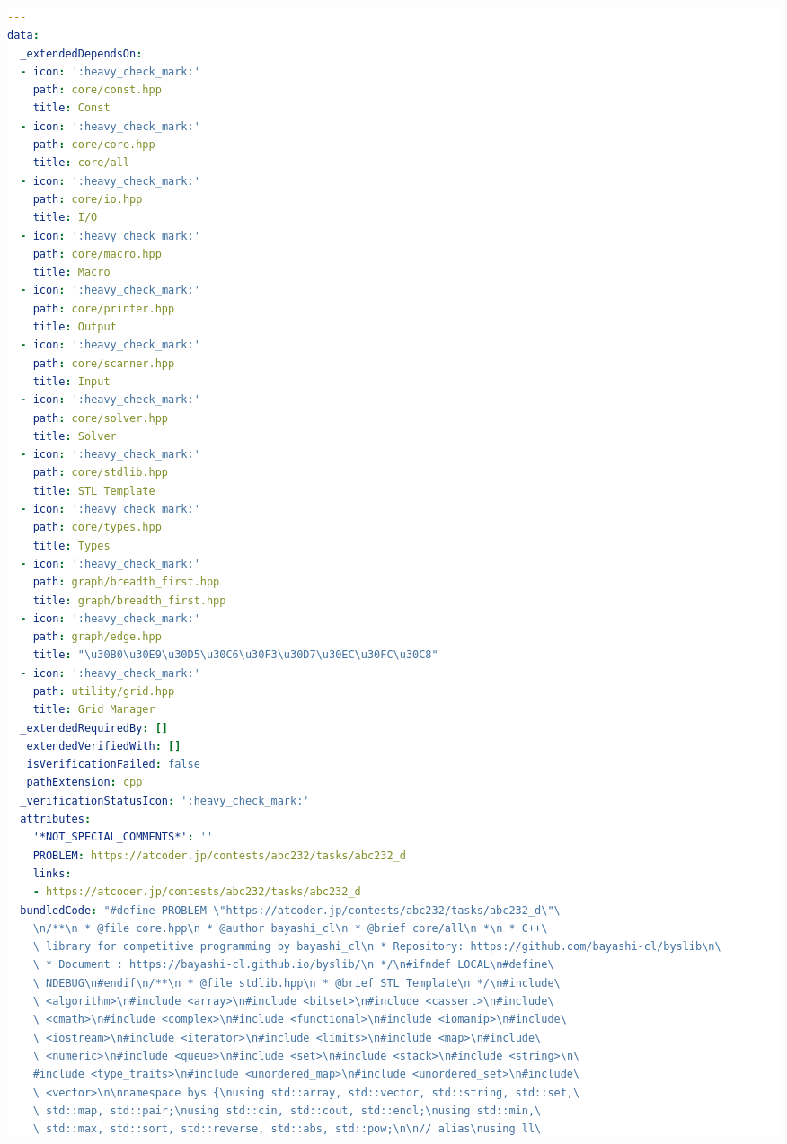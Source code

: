 ```yaml
---
data:
  _extendedDependsOn:
  - icon: ':heavy_check_mark:'
    path: core/const.hpp
    title: Const
  - icon: ':heavy_check_mark:'
    path: core/core.hpp
    title: core/all
  - icon: ':heavy_check_mark:'
    path: core/io.hpp
    title: I/O
  - icon: ':heavy_check_mark:'
    path: core/macro.hpp
    title: Macro
  - icon: ':heavy_check_mark:'
    path: core/printer.hpp
    title: Output
  - icon: ':heavy_check_mark:'
    path: core/scanner.hpp
    title: Input
  - icon: ':heavy_check_mark:'
    path: core/solver.hpp
    title: Solver
  - icon: ':heavy_check_mark:'
    path: core/stdlib.hpp
    title: STL Template
  - icon: ':heavy_check_mark:'
    path: core/types.hpp
    title: Types
  - icon: ':heavy_check_mark:'
    path: graph/breadth_first.hpp
    title: graph/breadth_first.hpp
  - icon: ':heavy_check_mark:'
    path: graph/edge.hpp
    title: "\u30B0\u30E9\u30D5\u30C6\u30F3\u30D7\u30EC\u30FC\u30C8"
  - icon: ':heavy_check_mark:'
    path: utility/grid.hpp
    title: Grid Manager
  _extendedRequiredBy: []
  _extendedVerifiedWith: []
  _isVerificationFailed: false
  _pathExtension: cpp
  _verificationStatusIcon: ':heavy_check_mark:'
  attributes:
    '*NOT_SPECIAL_COMMENTS*': ''
    PROBLEM: https://atcoder.jp/contests/abc232/tasks/abc232_d
    links:
    - https://atcoder.jp/contests/abc232/tasks/abc232_d
  bundledCode: "#define PROBLEM \"https://atcoder.jp/contests/abc232/tasks/abc232_d\"\
    \n/**\n * @file core.hpp\n * @author bayashi_cl\n * @brief core/all\n *\n * C++\
    \ library for competitive programming by bayashi_cl\n * Repository: https://github.com/bayashi-cl/byslib\n\
    \ * Document : https://bayashi-cl.github.io/byslib/\n */\n#ifndef LOCAL\n#define\
    \ NDEBUG\n#endif\n/**\n * @file stdlib.hpp\n * @brief STL Template\n */\n#include\
    \ <algorithm>\n#include <array>\n#include <bitset>\n#include <cassert>\n#include\
    \ <cmath>\n#include <complex>\n#include <functional>\n#include <iomanip>\n#include\
    \ <iostream>\n#include <iterator>\n#include <limits>\n#include <map>\n#include\
    \ <numeric>\n#include <queue>\n#include <set>\n#include <stack>\n#include <string>\n\
    #include <type_traits>\n#include <unordered_map>\n#include <unordered_set>\n#include\
    \ <vector>\n\nnamespace bys {\nusing std::array, std::vector, std::string, std::set,\
    \ std::map, std::pair;\nusing std::cin, std::cout, std::endl;\nusing std::min,\
    \ std::max, std::sort, std::reverse, std::abs, std::pow;\n\n// alias\nusing ll\
```